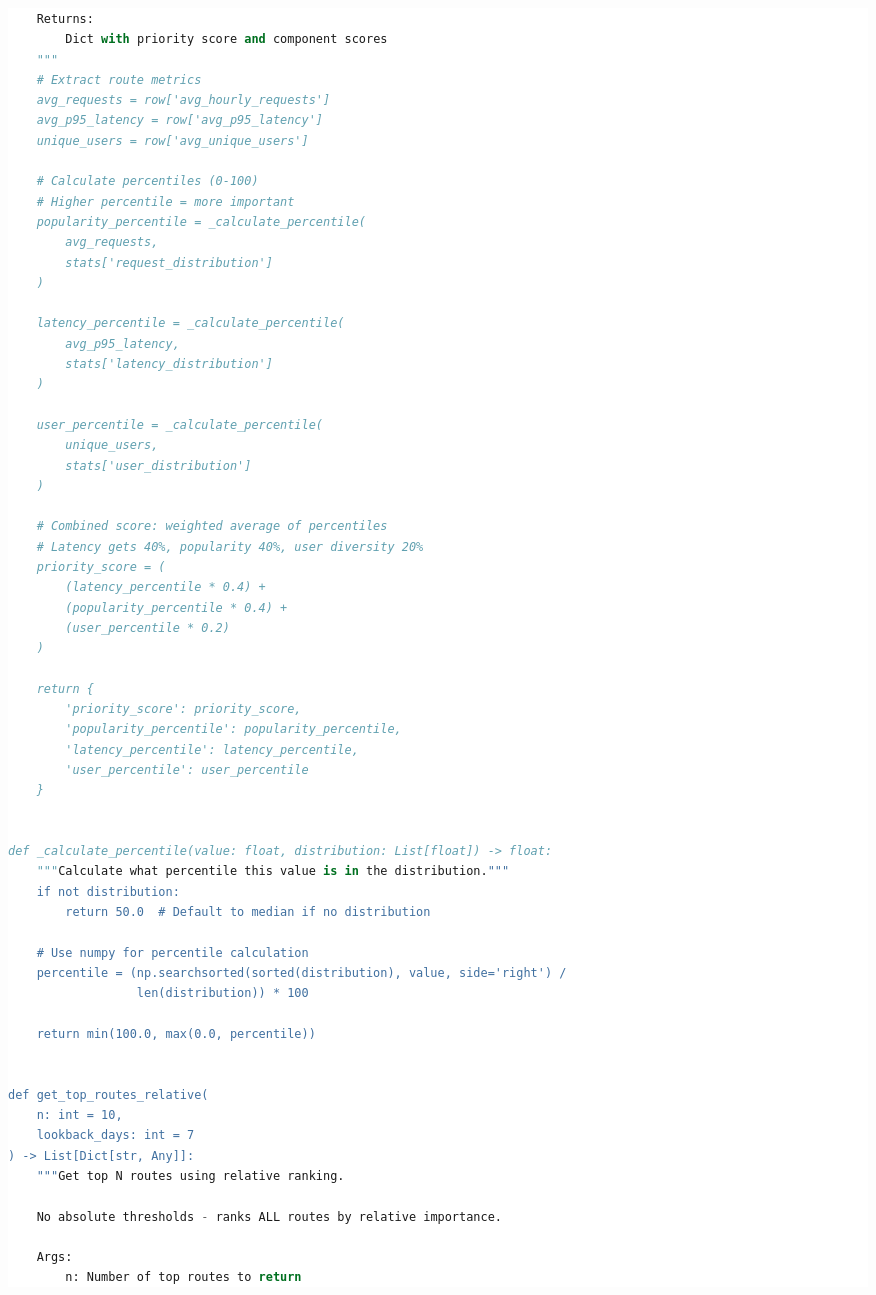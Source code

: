 ```python
    Returns:
        Dict with priority score and component scores
    """
    # Extract route metrics
    avg_requests = row['avg_hourly_requests']
    avg_p95_latency = row['avg_p95_latency']
    unique_users = row['avg_unique_users']

    # Calculate percentiles (0-100)
    # Higher percentile = more important
    popularity_percentile = _calculate_percentile(
        avg_requests,
        stats['request_distribution']
    )

    latency_percentile = _calculate_percentile(
        avg_p95_latency,
        stats['latency_distribution']
    )

    user_percentile = _calculate_percentile(
        unique_users,
        stats['user_distribution']
    )

    # Combined score: weighted average of percentiles
    # Latency gets 40%, popularity 40%, user diversity 20%
    priority_score = (
        (latency_percentile * 0.4) +
        (popularity_percentile * 0.4) +
        (user_percentile * 0.2)
    )

    return {
        'priority_score': priority_score,
        'popularity_percentile': popularity_percentile,
        'latency_percentile': latency_percentile,
        'user_percentile': user_percentile
    }


def _calculate_percentile(value: float, distribution: List[float]) -> float:
    """Calculate what percentile this value is in the distribution."""
    if not distribution:
        return 50.0  # Default to median if no distribution

    # Use numpy for percentile calculation
    percentile = (np.searchsorted(sorted(distribution), value, side='right') /
                  len(distribution)) * 100

    return min(100.0, max(0.0, percentile))


def get_top_routes_relative(
    n: int = 10,
    lookback_days: int = 7
) -> List[Dict[str, Any]]:
    """Get top N routes using relative ranking.

    No absolute thresholds - ranks ALL routes by relative importance.

    Args:
        n: Number of top routes to return
```